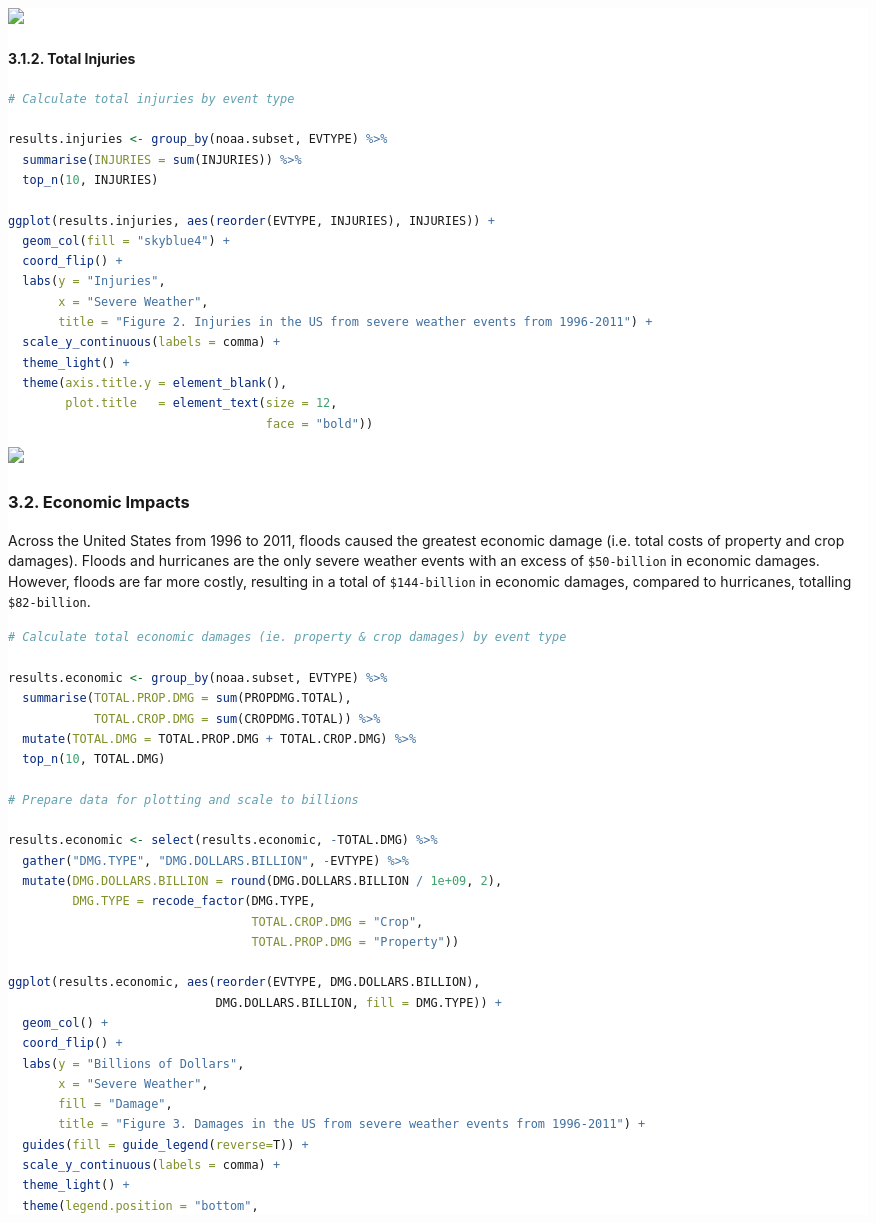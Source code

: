 ![](severe_weather_files/figure-html/unnamed-chunk-3-1.png)

#### 3.1.2. Total Injuries


``` r
# Calculate total injuries by event type

results.injuries <- group_by(noaa.subset, EVTYPE) %>% 
  summarise(INJURIES = sum(INJURIES)) %>% 
  top_n(10, INJURIES)

ggplot(results.injuries, aes(reorder(EVTYPE, INJURIES), INJURIES)) +
  geom_col(fill = "skyblue4") +
  coord_flip() +
  labs(y = "Injuries",
       x = "Severe Weather",
       title = "Figure 2. Injuries in the US from severe weather events from 1996-2011") +
  scale_y_continuous(labels = comma) +
  theme_light() +
  theme(axis.title.y = element_blank(),
        plot.title   = element_text(size = 12,
                                    face = "bold"))
```

![](severe_weather_files/figure-html/unnamed-chunk-4-1.png)

### 3.2. Economic Impacts

Across the United States from 1996 to 2011, floods caused the greatest economic damage (i.e. total costs of property and crop damages). Floods and hurricanes are the only severe weather events with an excess of `$50-billion` in economic damages. However, floods are far more costly, resulting in a total of `$144-billion` in economic damages, compared to hurricanes, totalling `$82-billion`.


``` r
# Calculate total economic damages (ie. property & crop damages) by event type

results.economic <- group_by(noaa.subset, EVTYPE) %>% 
  summarise(TOTAL.PROP.DMG = sum(PROPDMG.TOTAL),
            TOTAL.CROP.DMG = sum(CROPDMG.TOTAL)) %>%
  mutate(TOTAL.DMG = TOTAL.PROP.DMG + TOTAL.CROP.DMG) %>% 
  top_n(10, TOTAL.DMG)
  
# Prepare data for plotting and scale to billions

results.economic <- select(results.economic, -TOTAL.DMG) %>% 
  gather("DMG.TYPE", "DMG.DOLLARS.BILLION", -EVTYPE) %>% 
  mutate(DMG.DOLLARS.BILLION = round(DMG.DOLLARS.BILLION / 1e+09, 2),
         DMG.TYPE = recode_factor(DMG.TYPE,
                                  TOTAL.CROP.DMG = "Crop",
                                  TOTAL.PROP.DMG = "Property"))

ggplot(results.economic, aes(reorder(EVTYPE, DMG.DOLLARS.BILLION),
                             DMG.DOLLARS.BILLION, fill = DMG.TYPE)) +
  geom_col() +
  coord_flip() +
  labs(y = "Billions of Dollars",
       x = "Severe Weather",
       fill = "Damage",
       title = "Figure 3. Damages in the US from severe weather events from 1996-2011") +
  guides(fill = guide_legend(reverse=T)) +
  scale_y_continuous(labels = comma) +
  theme_light() +
  theme(legend.position = "bottom",
```
